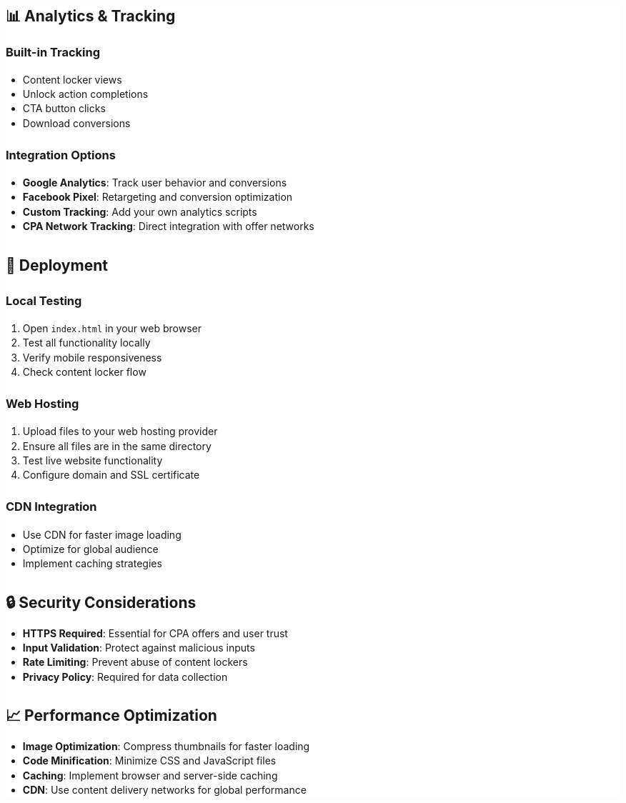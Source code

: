 ## 📊 Analytics & Tracking

### Built-in Tracking

- Content locker views
- Unlock action completions
- CTA button clicks
- Download conversions

### Integration Options

- **Google Analytics**: Track user behavior and conversions
- **Facebook Pixel**: Retargeting and conversion optimization
- **Custom Tracking**: Add your own analytics scripts
- **CPA Network Tracking**: Direct integration with offer networks

## 🚀 Deployment

### Local Testing

1. Open `index.html` in your web browser
2. Test all functionality locally
3. Verify mobile responsiveness
4. Check content locker flow

### Web Hosting

1. Upload files to your web hosting provider
2. Ensure all files are in the same directory
3. Test live website functionality
4. Configure domain and SSL certificate

### CDN Integration

- Use CDN for faster image loading
- Optimize for global audience
- Implement caching strategies

## 🔒 Security Considerations

- **HTTPS Required**: Essential for CPA offers and user trust
- **Input Validation**: Protect against malicious inputs
- **Rate Limiting**: Prevent abuse of content lockers
- **Privacy Policy**: Required for data collection

## 📈 Performance Optimization

- **Image Optimization**: Compress thumbnails for faster loading
- **Code Minification**: Minimize CSS and JavaScript files
- **Caching**: Implement browser and server-side caching
- **CDN**: Use content delivery networks for global performance

